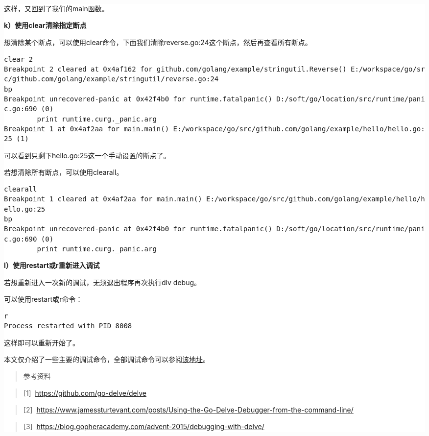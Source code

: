 这样，又回到了我们的main函数。

**k）使用clear清除指定断点**
  
想清除某个断点，可以使用clear命令，下面我们清除reverse.go:24这个断点，然后再查看所有断点。

<pre>clear 2
Breakpoint 2 cleared at 0x4af162 for github.com/golang/example/stringutil.Reverse() E:/workspace/go/src/github.com/golang/example/stringutil/reverse.go:24
bp
Breakpoint unrecovered-panic at 0x42f4b0 for runtime.fatalpanic() D:/soft/go/location/src/runtime/panic.go:690 (0)
        print runtime.curg._panic.arg
Breakpoint 1 at 0x4af2aa for main.main() E:/workspace/go/src/github.com/golang/example/hello/hello.go:25 (1)
</pre>

可以看到只剩下hello.go:25这一个手动设置的断点了。
  
若想清除所有断点，可以使用clearall。

<pre>clearall
Breakpoint 1 cleared at 0x4af2aa for main.main() E:/workspace/go/src/github.com/golang/example/hello/hello.go:25
bp
Breakpoint unrecovered-panic at 0x42f4b0 for runtime.fatalpanic() D:/soft/go/location/src/runtime/panic.go:690 (0)
        print runtime.curg._panic.arg
</pre>

**l）使用restart或r重新进入调试**
  
若想重新进入一次新的调试，无须退出程序再次执行dlv debug。
  
可以使用restart或r命令：

<pre>r
Process restarted with PID 8008
</pre>

这样即可以重新开始了。

本文仅介绍了一些主要的调试命令，全部调试命令可以参阅<a href="https://github.com/go-delve/delve/blob/master/Documentation/cli/README.md" rel="noopener" target="_blank">该地址</a>。

> 参考资料
  
> [1]&nbsp; <a href="https://github.com/go-delve/delve" rel="noopener" target="_blank">https://github.com/go-delve/delve</a>
  
> [2]&nbsp; <a href="https://www.jamessturtevant.com/posts/Using-the-Go-Delve-Debugger-from-the-command-line/" rel="noopener" target="_blank">https://www.jamessturtevant.com/posts/Using-the-Go-Delve-Debugger-from-the-command-line/</a>
  
> [3]&nbsp; <a href="https://blog.gopheracademy.com/advent-2015/debugging-with-delve/" rel="noopener" target="_blank">https://blog.gopheracademy.com/advent-2015/debugging-with-delve/</a>
